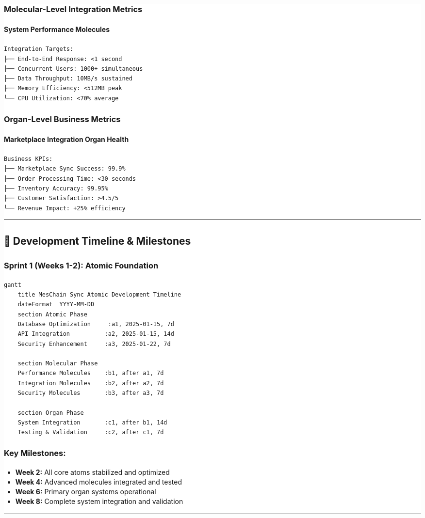 ### Molecular-Level Integration Metrics

#### System Performance Molecules
```
Integration Targets:
├── End-to-End Response: <1 second
├── Concurrent Users: 1000+ simultaneous
├── Data Throughput: 10MB/s sustained
├── Memory Efficiency: <512MB peak
└── CPU Utilization: <70% average
```

### Organ-Level Business Metrics

#### Marketplace Integration Organ Health
```
Business KPIs:
├── Marketplace Sync Success: 99.9%
├── Order Processing Time: <30 seconds
├── Inventory Accuracy: 99.95%
├── Customer Satisfaction: >4.5/5
└── Revenue Impact: +25% efficiency
```

---

## 🎯 Development Timeline & Milestones

### Sprint 1 (Weeks 1-2): Atomic Foundation
```mermaid
gantt
    title MesChain Sync Atomic Development Timeline
    dateFormat  YYYY-MM-DD
    section Atomic Phase
    Database Optimization     :a1, 2025-01-15, 7d
    API Integration          :a2, 2025-01-15, 14d
    Security Enhancement     :a3, 2025-01-22, 7d
    
    section Molecular Phase
    Performance Molecules    :b1, after a1, 7d
    Integration Molecules    :b2, after a2, 7d
    Security Molecules       :b3, after a3, 7d
    
    section Organ Phase
    System Integration       :c1, after b1, 14d
    Testing & Validation     :c2, after c1, 7d
```

### Key Milestones:
- **Week 2:** All core atoms stabilized and optimized
- **Week 4:** Advanced molecules integrated and tested
- **Week 6:** Primary organ systems operational
- **Week 8:** Complete system integration and validation

---